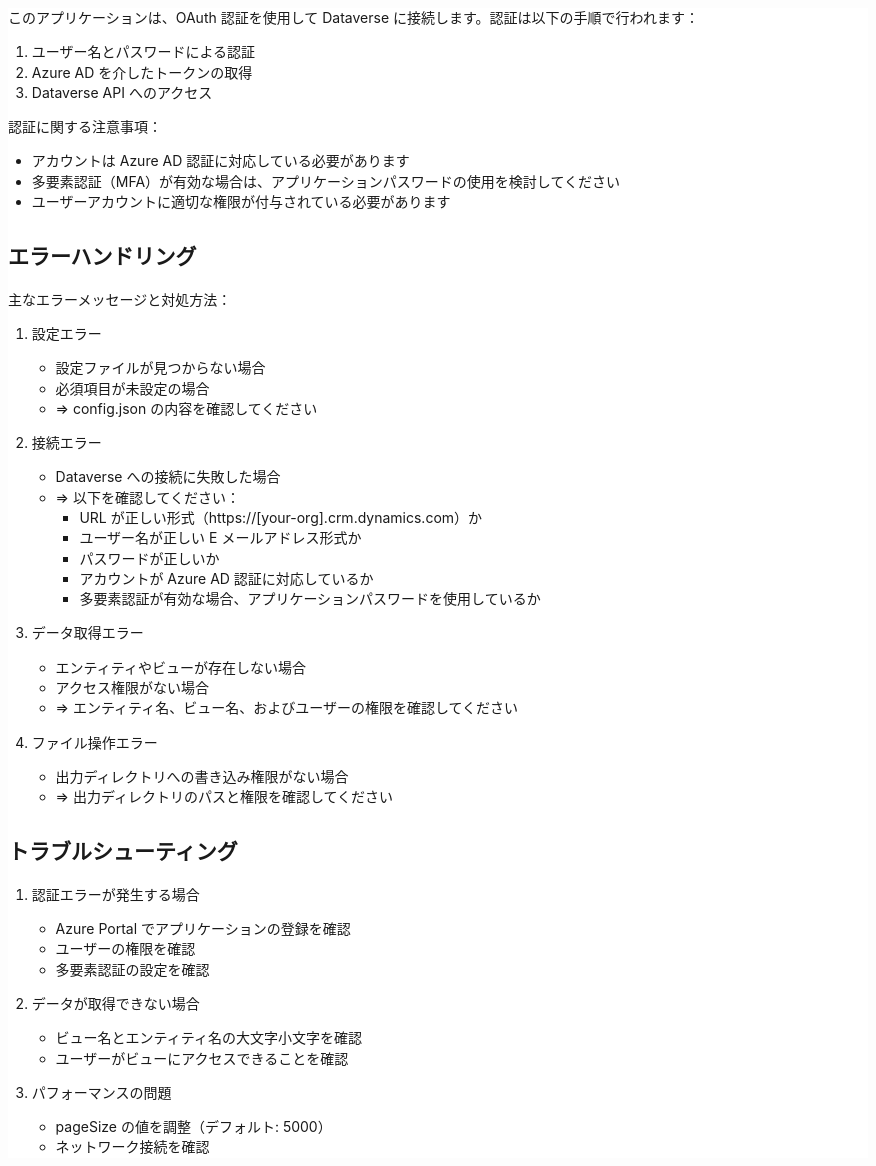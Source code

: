 このアプリケーションは、OAuth 認証を使用して Dataverse に接続します。認証は以下の手順で行われます：

1. ユーザー名とパスワードによる認証
2. Azure AD を介したトークンの取得
3. Dataverse API へのアクセス

認証に関する注意事項：

- アカウントは Azure AD 認証に対応している必要があります
- 多要素認証（MFA）が有効な場合は、アプリケーションパスワードの使用を検討してください
- ユーザーアカウントに適切な権限が付与されている必要があります

## エラーハンドリング

主なエラーメッセージと対処方法：

1. 設定エラー

   - 設定ファイルが見つからない場合
   - 必須項目が未設定の場合
   - ⇒ config.json の内容を確認してください

2. 接続エラー

   - Dataverse への接続に失敗した場合
   - ⇒ 以下を確認してください：
     - URL が正しい形式（https://[your-org].crm.dynamics.com）か
     - ユーザー名が正しい E メールアドレス形式か
     - パスワードが正しいか
     - アカウントが Azure AD 認証に対応しているか
     - 多要素認証が有効な場合、アプリケーションパスワードを使用しているか

3. データ取得エラー

   - エンティティやビューが存在しない場合
   - アクセス権限がない場合
   - ⇒ エンティティ名、ビュー名、およびユーザーの権限を確認してください

4. ファイル操作エラー
   - 出力ディレクトリへの書き込み権限がない場合
   - ⇒ 出力ディレクトリのパスと権限を確認してください

## トラブルシューティング

1. 認証エラーが発生する場合

   - Azure Portal でアプリケーションの登録を確認
   - ユーザーの権限を確認
   - 多要素認証の設定を確認

2. データが取得できない場合

   - ビュー名とエンティティ名の大文字小文字を確認
   - ユーザーがビューにアクセスできることを確認

3. パフォーマンスの問題
   - pageSize の値を調整（デフォルト: 5000）
   - ネットワーク接続を確認
